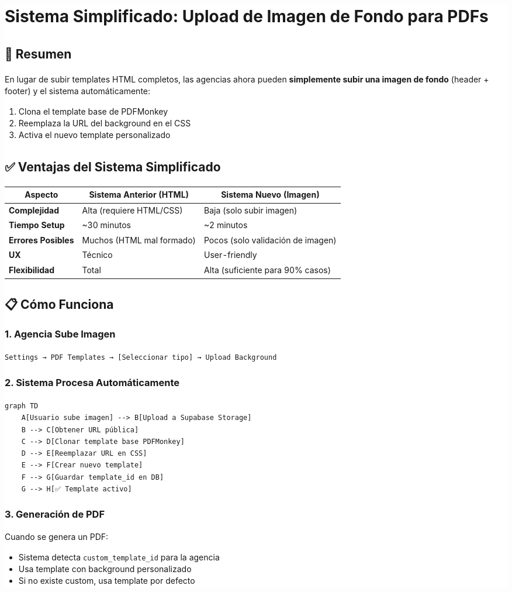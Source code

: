 # Sistema Simplificado: Upload de Imagen de Fondo para PDFs

## 🎯 Resumen

En lugar de subir templates HTML completos, las agencias ahora pueden **simplemente subir una imagen de fondo** (header + footer) y el sistema automáticamente:
1. Clona el template base de PDFMonkey
2. Reemplaza la URL del background en el CSS
3. Activa el nuevo template personalizado

## ✅ Ventajas del Sistema Simplificado

| Aspecto | Sistema Anterior (HTML) | Sistema Nuevo (Imagen) |
|---------|------------------------|------------------------|
| **Complejidad** | Alta (requiere HTML/CSS) | Baja (solo subir imagen) |
| **Tiempo Setup** | ~30 minutos | ~2 minutos |
| **Errores Posibles** | Muchos (HTML mal formado) | Pocos (solo validación de imagen) |
| **UX** | Técnico | User-friendly |
| **Flexibilidad** | Total | Alta (suficiente para 90% casos) |

## 📋 Cómo Funciona

### 1. Agencia Sube Imagen

```
Settings → PDF Templates → [Seleccionar tipo] → Upload Background
```

### 2. Sistema Procesa Automáticamente

```mermaid
graph TD
    A[Usuario sube imagen] --> B[Upload a Supabase Storage]
    B --> C[Obtener URL pública]
    C --> D[Clonar template base PDFMonkey]
    D --> E[Reemplazar URL en CSS]
    E --> F[Crear nuevo template]
    F --> G[Guardar template_id en DB]
    G --> H[✅ Template activo]
```

### 3. Generación de PDF

Cuando se genera un PDF:
- Sistema detecta `custom_template_id` para la agencia
- Usa template con background personalizado
- Si no existe custom, usa template por defecto
